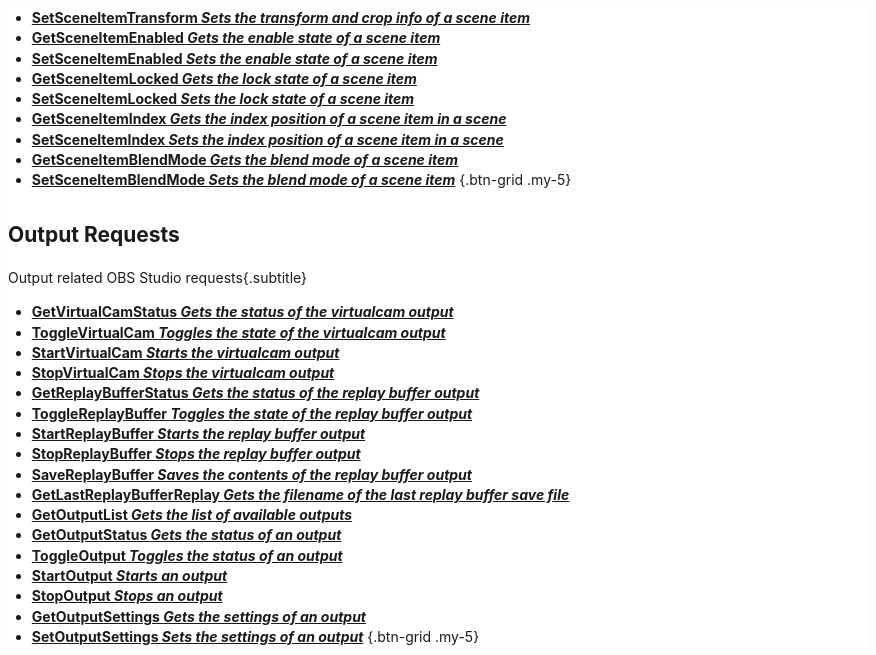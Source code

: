 * [**SetSceneItemTransform *Sets the transform and crop info of a scene item***](/Broadcasters/OBS/Requests/Scene-Item-Requests/SetSceneItemTransform)
* [**GetSceneItemEnabled *Gets the enable state of a scene item***](/Broadcasters/OBS/Requests/Scene-Item-Requests/GetSceneItemEnabled)
* [**SetSceneItemEnabled *Sets the enable state of a scene item***](/Broadcasters/OBS/Requests/Scene-Item-Requests/SetSceneItemEnabled)
* [**GetSceneItemLocked *Gets the lock state of a scene item***](/Broadcasters/OBS/Requests/Scene-Item-Requests/GetSceneItemLocked)
* [**SetSceneItemLocked *Sets the lock state of a scene item***](/Broadcasters/OBS/Requests/Scene-Item-Requests/SetSceneItemLocked)
* [**GetSceneItemIndex *Gets the index position of a scene item in a scene***](/Broadcasters/OBS/Requests/Scene-Item-Requests/GetSceneItemIndex)
* [**SetSceneItemIndex *Sets the index position of a scene item in a scene***](/Broadcasters/OBS/Requests/Scene-Item-Requests/SetSceneItemIndex)
* [**GetSceneItemBlendMode *Gets the blend mode of a scene item***](/Broadcasters/OBS/Requests/Scene-Item-Requests/GetSceneItemBlendMode)
* [**SetSceneItemBlendMode *Sets the blend mode of a scene item***](/Broadcasters/OBS/Requests/Scene-Item-Requests/SetSceneItemBlendMode)
{.btn-grid .my-5}

## Output Requests
Output related OBS Studio requests{.subtitle}
* [**GetVirtualCamStatus *Gets the status of the virtualcam output***](/Broadcasters/OBS/Requests/Output-Requests/GetVirtualCamStatus)
* [**ToggleVirtualCam *Toggles the state of the virtualcam output***](/Broadcasters/OBS/Requests/Output-Requests/ToggleVirtualCam)
* [**StartVirtualCam *Starts the virtualcam output***](/Broadcasters/OBS/Requests/Output-Requests/StartVirtualCam)
* [**StopVirtualCam *Stops the virtualcam output***](/Broadcasters/OBS/Requests/Output-Requests/StopVirtualCam)
* [**GetReplayBufferStatus *Gets the status of the replay buffer output***](/Broadcasters/OBS/Requests/Output-Requests/GetReplayBufferStatus)
* [**ToggleReplayBuffer *Toggles the state of the replay buffer output***](/Broadcasters/OBS/Requests/Output-Requests/ToggleReplayBuffer)
* [**StartReplayBuffer *Starts the replay buffer output***](/Broadcasters/OBS/Requests/Output-Requests/StartReplayBuffer)
* [**StopReplayBuffer *Stops the replay buffer output***](/Broadcasters/OBS/Requests/Output-Requests/StopReplayBuffer)
* [**SaveReplayBuffer *Saves the contents of the replay buffer output***](/Broadcasters/OBS/Requests/Output-Requests/SaveReplayBuffer)
* [**GetLastReplayBufferReplay *Gets the filename of the last replay buffer save file***](/Broadcasters/OBS/Requests/Output-Requests/GetLastReplayBufferReplay)
* [**GetOutputList *Gets the list of available outputs***](/Broadcasters/OBS/Requests/Output-Requests/GetOutputList)
* [**GetOutputStatus *Gets the status of an output***](/Broadcasters/OBS/Requests/Output-Requests/GetOutputStatus)
* [**ToggleOutput *Toggles the status of an output***](/Broadcasters/OBS/Requests/Output-Requests/ToggleOutput)
* [**StartOutput *Starts an output***](/Broadcasters/OBS/Requests/Output-Requests/StartOutput)
* [**StopOutput *Stops an output***](/Broadcasters/OBS/Requests/Output-Requests/StopOutput)
* [**GetOutputSettings *Gets the settings of an output***](/Broadcasters/OBS/Requests/Output-Requests/GetOutputSettings)
* [**SetOutputSettings *Sets the settings of an output***](/Broadcasters/OBS/Requests/Output-Requests/SetOutputSettings)
{.btn-grid .my-5}
